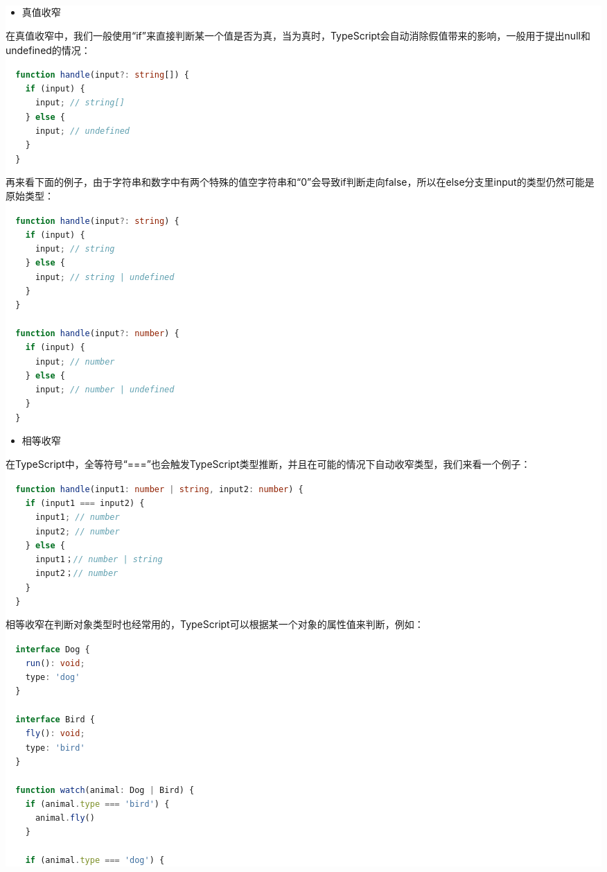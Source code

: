 * 真值收窄

在真值收窄中，我们一般使用“if”来直接判断某一个值是否为真，当为真时，TypeScript会自动消除假值带来的影响，一般用于提出null和undefined的情况：

```typescript
  function handle(input?: string[]) {
    if (input) {
      input; // string[]
    } else {
      input; // undefined
    }
  }
```

再来看下面的例子，由于字符串和数字中有两个特殊的值空字符串和“0”会导致if判断走向false，所以在else分支里input的类型仍然可能是原始类型：

```typescript
  function handle(input?: string) {
    if (input) {
      input; // string
    } else {
      input; // string | undefined
    }
  }

  function handle(input?: number) {
    if (input) {
      input; // number
    } else {
      input; // number | undefined
    }
  }
```

* 相等收窄

在TypeScript中，全等符号“===”也会触发TypeScript类型推断，并且在可能的情况下自动收窄类型，我们来看一个例子：

```typescript
  function handle(input1: number | string, input2: number) {
    if (input1 === input2) {
      input1; // number
      input2; // number
    } else {
      input1；// number | string
      input2；// number
    }
  }
```

相等收窄在判断对象类型时也经常用的，TypeScript可以根据某一个对象的属性值来判断，例如：

```typescript
  interface Dog {
    run(): void;
    type: 'dog'
  }

  interface Bird {
    fly(): void;
    type: 'bird'
  }

  function watch(animal: Dog | Bird) {
    if (animal.type === 'bird') {
      animal.fly()
    }

    if (animal.type === 'dog') {
```